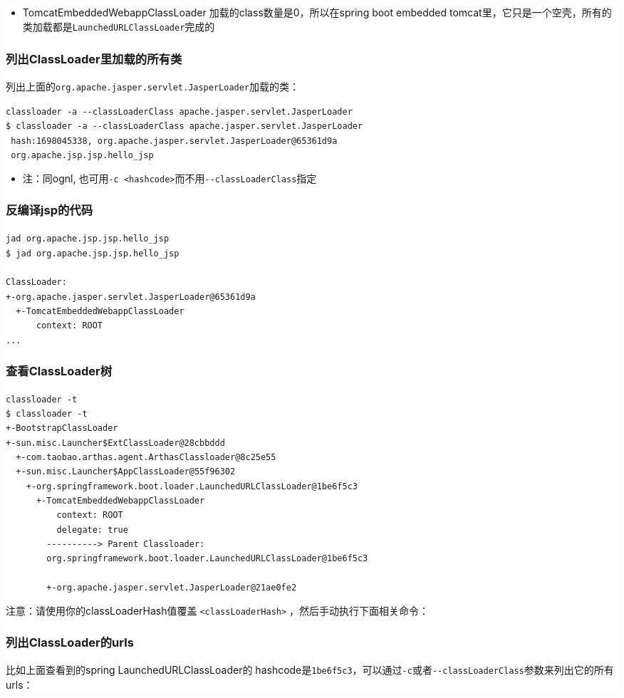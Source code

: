 - TomcatEmbeddedWebappClassLoader 加载的class数量是0，所以在spring boot embedded tomcat里，它只是一个空壳，所有的类加载都是`LaunchedURLClassLoader`完成的

### 列出ClassLoader里加载的所有类

列出上面的`org.apache.jasper.servlet.JasperLoader`加载的类：

```
classloader -a --classLoaderClass apache.jasper.servlet.JasperLoader
$ classloader -a --classLoaderClass apache.jasper.servlet.JasperLoader
 hash:1698045338, org.apache.jasper.servlet.JasperLoader@65361d9a
 org.apache.jsp.jsp.hello_jsp
```

- 注：同ognl, 也可用`-c <hashcode>`而不用`--classLoaderClass`指定

### 反编译jsp的代码

```
jad org.apache.jsp.jsp.hello_jsp
$ jad org.apache.jsp.jsp.hello_jsp

ClassLoader:
+-org.apache.jasper.servlet.JasperLoader@65361d9a
  +-TomcatEmbeddedWebappClassLoader
      context: ROOT
...
```

### 查看ClassLoader树

```
classloader -t
$ classloader -t
+-BootstrapClassLoader
+-sun.misc.Launcher$ExtClassLoader@28cbbddd
  +-com.taobao.arthas.agent.ArthasClassloader@8c25e55
  +-sun.misc.Launcher$AppClassLoader@55f96302
    +-org.springframework.boot.loader.LaunchedURLClassLoader@1be6f5c3
      +-TomcatEmbeddedWebappClassLoader
          context: ROOT
          delegate: true
        ----------> Parent Classloader:
        org.springframework.boot.loader.LaunchedURLClassLoader@1be6f5c3

        +-org.apache.jasper.servlet.JasperLoader@21ae0fe2
```

注意：请使用你的classLoaderHash值覆盖 `<classLoaderHash>` ，然后手动执行下面相关命令：

### 列出ClassLoader的urls

比如上面查看到的spring LaunchedURLClassLoader的 hashcode是`1be6f5c3`，可以通过`-c`或者`--classLoaderClass`参数来列出它的所有urls：
